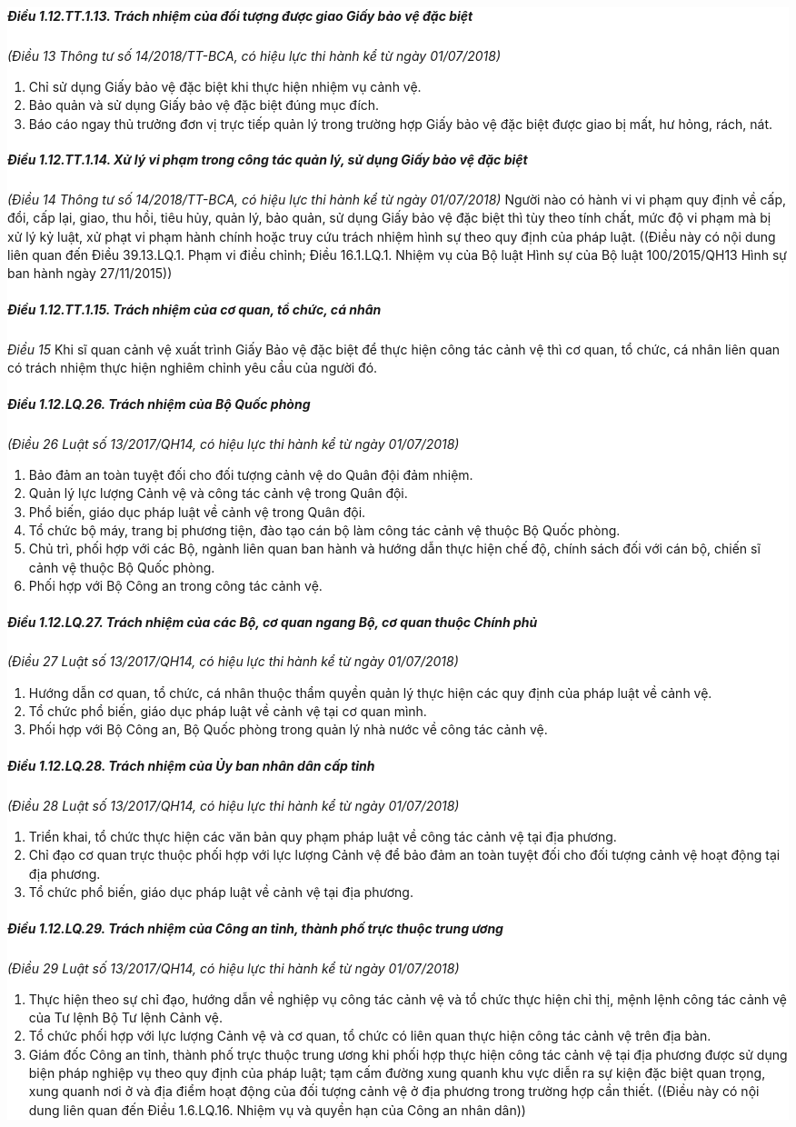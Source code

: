 ##### Điều 1.12.TT.1.13. Trách nhiệm của đối tượng được giao Giấy bảo vệ đặc biệt
*(Điều 13 Thông tư số 14/2018/TT-BCA, có hiệu lực thi hành kể từ ngày 01/07/2018)*
1. Chỉ sử dụng Giấy bảo vệ đặc biệt khi thực hiện nhiệm vụ cảnh vệ.
2. Bảo quản và sử dụng Giấy bảo vệ đặc biệt đúng mục đích.
3. Báo cáo ngay thủ trưởng đơn vị trực tiếp quản lý trong trường hợp Giấy bảo vệ đặc biệt được giao bị mất, hư hỏng, rách, nát.

##### Điều 1.12.TT.1.14. Xử lý vi phạm trong công tác quản lý, sử dụng Giấy bảo vệ đặc biệt
*(Điều 14 Thông tư số 14/2018/TT-BCA, có hiệu lực thi hành kể từ ngày 01/07/2018)*
Người nào có hành vi vi phạm quy định về cấp, đổi, cấp lại, giao, thu hồi, tiêu hủy, quản lý, bảo quản, sử dụng Giấy bảo vệ đặc biệt thì tùy theo tính chất, mức độ vi phạm mà bị xử lý kỷ luật, xử phạt vi phạm hành chính hoặc truy cứu trách nhiệm hình sự theo quy định của pháp luật.
((Điều này có nội dung liên quan đến Điều 39.13.LQ.1. Phạm vi điều chỉnh; Điều 16.1.LQ.1. Nhiệm vụ của Bộ luật Hình sự của Bộ luật 100/2015/QH13 Hình sự ban hành ngày 27/11/2015))

##### Điều 1.12.TT.1.15. Trách nhiệm của cơ quan, tổ chức, cá nhân
*Điều 15*
Khi sĩ quan cảnh vệ xuất trình Giấy Bảo vệ đặc biệt để thực hiện công tác cảnh vệ thì cơ quan, tổ chức, cá nhân liên quan có trách nhiệm thực hiện nghiêm chỉnh yêu cầu của người đó.

##### Điều 1.12.LQ.26. Trách nhiệm của Bộ Quốc phòng
*(Điều 26 Luật số 13/2017/QH14, có hiệu lực thi hành kể từ ngày 01/07/2018)*
1. Bảo đảm an toàn tuyệt đối cho đối tượng cảnh vệ do Quân đội đảm nhiệm.
2. Quản lý lực lượng Cảnh vệ và công tác cảnh vệ trong Quân đội.
3. Phổ biến, giáo dục pháp luật về cảnh vệ trong Quân đội.
4. Tổ chức bộ máy, trang bị phương tiện, đào tạo cán bộ làm công tác cảnh vệ thuộc Bộ Quốc phòng.
5. Chủ trì, phối hợp với các Bộ, ngành liên quan ban hành và hướng dẫn thực hiện chế độ, chính sách đối với cán bộ, chiến sĩ cảnh vệ thuộc Bộ Quốc phòng.
6. Phối hợp với Bộ Công an trong công tác cảnh vệ.

##### Điều 1.12.LQ.27. Trách nhiệm của các Bộ, cơ quan ngang Bộ, cơ quan thuộc Chính phủ
*(Điều 27 Luật số 13/2017/QH14, có hiệu lực thi hành kể từ ngày 01/07/2018)*
1. Hướng dẫn cơ quan, tổ chức, cá nhân thuộc thẩm quyền quản lý thực hiện các quy định của pháp luật về cảnh vệ.
2. Tổ chức phổ biến, giáo dục pháp luật về cảnh vệ tại cơ quan mình.
3. Phối hợp với Bộ Công an, Bộ Quốc phòng trong quản lý nhà nước về công tác cảnh vệ.

##### Điều 1.12.LQ.28. Trách nhiệm của Ủy ban nhân dân cấp tỉnh
*(Điều 28 Luật số 13/2017/QH14, có hiệu lực thi hành kể từ ngày 01/07/2018)*
1. Triển khai, tổ chức thực hiện các văn bản quy phạm pháp luật về công tác cảnh vệ tại địa phương.
2. Chỉ đạo cơ quan trực thuộc phối hợp với lực lượng Cảnh vệ để bảo đảm an toàn tuyệt đối cho đối tượng cảnh vệ hoạt động tại địa phương.
3. Tổ chức phổ biến, giáo dục pháp luật về cảnh vệ tại địa phương.

##### Điều 1.12.LQ.29. Trách nhiệm của Công an tỉnh, thành phố trực thuộc trung ương
*(Điều 29 Luật số 13/2017/QH14, có hiệu lực thi hành kể từ ngày 01/07/2018)*
1. Thực hiện theo sự chỉ đạo, hướng dẫn về nghiệp vụ công tác cảnh vệ và tổ chức thực hiện chỉ thị, mệnh lệnh công tác cảnh vệ của Tư lệnh Bộ Tư lệnh Cảnh vệ.
2. Tổ chức phối hợp với lực lượng Cảnh vệ và cơ quan, tổ chức có liên quan thực hiện công tác cảnh vệ trên địa bàn.
3. Giám đốc Công an tỉnh, thành phố trực thuộc trung ương khi phối hợp thực hiện công tác cảnh vệ tại địa phương được sử dụng biện pháp nghiệp vụ theo quy định của pháp luật; tạm cấm đường xung quanh khu vực diễn ra sự kiện đặc biệt quan trọng, xung quanh nơi ở và địa điểm hoạt động của đối tượng cảnh vệ ở địa phương trong trường hợp cần thiết.
((Điều này có nội dung liên quan đến Điều 1.6.LQ.16. Nhiệm vụ và quyền hạn của Công an nhân dân))
